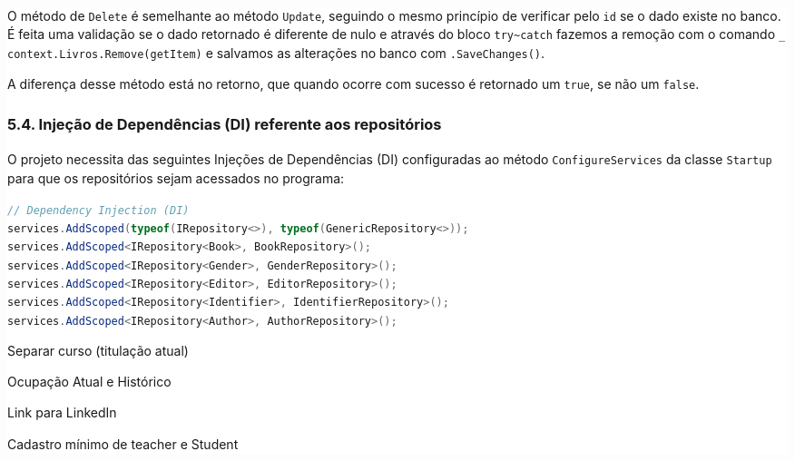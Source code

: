 O método de `Delete` é semelhante ao método `Update`, seguindo o mesmo princípio de verificar pelo `id` se o dado existe no banco. É feita uma validação se o dado retornado é diferente de nulo e através do bloco `try~catch` fazemos a remoção com o comando `_context.Livros.Remove(getItem)` e salvamos as alterações no banco com `.SaveChanges()`.

A diferença desse método está no retorno, que quando ocorre com sucesso é retornado um `true`, se não um `false`. 



### 5.4. Injeção de Dependências (DI) referente aos repositórios

O projeto necessita das seguintes Injeções de Dependências (DI) configuradas ao método `ConfigureServices` da classe `Startup` para que os repositórios sejam acessados no programa:

```C#
// Dependency Injection (DI)
services.AddScoped(typeof(IRepository<>), typeof(GenericRepository<>));
services.AddScoped<IRepository<Book>, BookRepository>();
services.AddScoped<IRepository<Gender>, GenderRepository>();
services.AddScoped<IRepository<Editor>, EditorRepository>();
services.AddScoped<IRepository<Identifier>, IdentifierRepository>();
services.AddScoped<IRepository<Author>, AuthorRepository>();
```





Separar curso (titulação atual)

Ocupação Atual e Histórico

Link para LinkedIn

Cadastro mínimo de teacher e Student
